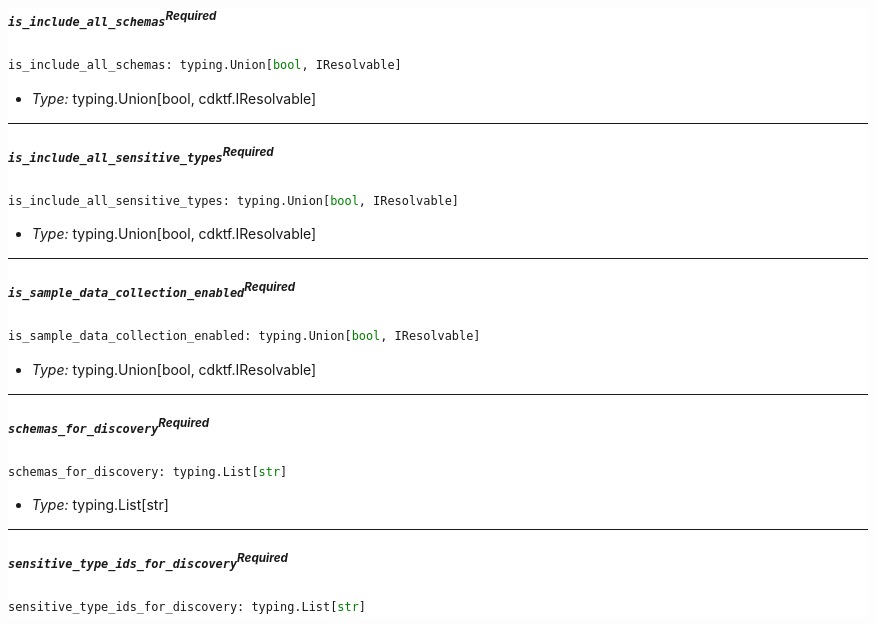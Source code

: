 ##### `is_include_all_schemas`<sup>Required</sup> <a name="is_include_all_schemas" id="rhizo-co-terraform-provider-oci.dataSafeSensitiveDataModel.DataSafeSensitiveDataModel.property.isIncludeAllSchemas"></a>

```python
is_include_all_schemas: typing.Union[bool, IResolvable]
```

- *Type:* typing.Union[bool, cdktf.IResolvable]

---

##### `is_include_all_sensitive_types`<sup>Required</sup> <a name="is_include_all_sensitive_types" id="rhizo-co-terraform-provider-oci.dataSafeSensitiveDataModel.DataSafeSensitiveDataModel.property.isIncludeAllSensitiveTypes"></a>

```python
is_include_all_sensitive_types: typing.Union[bool, IResolvable]
```

- *Type:* typing.Union[bool, cdktf.IResolvable]

---

##### `is_sample_data_collection_enabled`<sup>Required</sup> <a name="is_sample_data_collection_enabled" id="rhizo-co-terraform-provider-oci.dataSafeSensitiveDataModel.DataSafeSensitiveDataModel.property.isSampleDataCollectionEnabled"></a>

```python
is_sample_data_collection_enabled: typing.Union[bool, IResolvable]
```

- *Type:* typing.Union[bool, cdktf.IResolvable]

---

##### `schemas_for_discovery`<sup>Required</sup> <a name="schemas_for_discovery" id="rhizo-co-terraform-provider-oci.dataSafeSensitiveDataModel.DataSafeSensitiveDataModel.property.schemasForDiscovery"></a>

```python
schemas_for_discovery: typing.List[str]
```

- *Type:* typing.List[str]

---

##### `sensitive_type_ids_for_discovery`<sup>Required</sup> <a name="sensitive_type_ids_for_discovery" id="rhizo-co-terraform-provider-oci.dataSafeSensitiveDataModel.DataSafeSensitiveDataModel.property.sensitiveTypeIdsForDiscovery"></a>

```python
sensitive_type_ids_for_discovery: typing.List[str]
```
